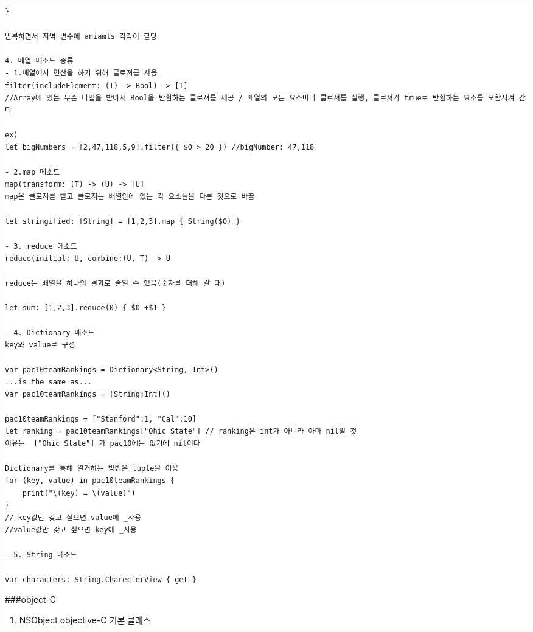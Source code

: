 ```
}

반복하면서 지역 변수에 aniamls 각각이 할당

4. 배열 메소드 종류
- 1.배열에서 연산을 하기 위해 클로져를 사용
filter(includeElement: (T) -> Bool) -> [T]
//Array에 있는 무슨 타입을 받아서 Bool을 반환하는 클로져를 제공 / 배열의 모든 요소마다 클로져를 실행, 클로져가 true로 반환하는 요소를 포함시켜 간다

ex)
let bigNumbers = [2,47,118,5,9].filter({ $0 > 20 }) //bigNumber: 47,118

- 2.map 메소드
map(transform: (T) -> (U) -> [U]
map은 클로져를 받고 클로져는 배열안에 있는 각 요소들을 다른 것으로 바꿈

let stringified: [String] = [1,2,3].map { String($0) }

- 3. reduce 메소드
reduce(initial: U, combine:(U, T) -> U

reduce는 배열을 하나의 결과로 줄일 수 있음(숫자를 더해 갈 때)

let sum: [1,2,3].reduce(0) { $0 +$1 }

- 4. Dictionary 메소드
key와 value로 구성

var pac10teamRankings = Dictionary<String, Int>()
...is the same as...
var pac10teamRankings = [String:Int]()

pac10teamRankings = ["Stanford":1, "Cal":10]
let ranking = pac10teamRankings["Ohic State"] // ranking은 int가 아니라 아마 nil일 것
이유는  ["Ohic State"] 가 pac10에는 없기에 nil이다

Dictionary를 통해 열거하는 방법은 tuple을 이용
for (key, value) in pac10teamRankings {
	print("\(key) = \(value)")
} 
// key값만 갖고 싶으면 value에 _사용
//value값만 갖고 싶으면 key에 _사용

- 5. String 메소드

var characters: String.CharecterView { get }
```

###object-C

1. NSObject
 objective-C 기본 클래스
 